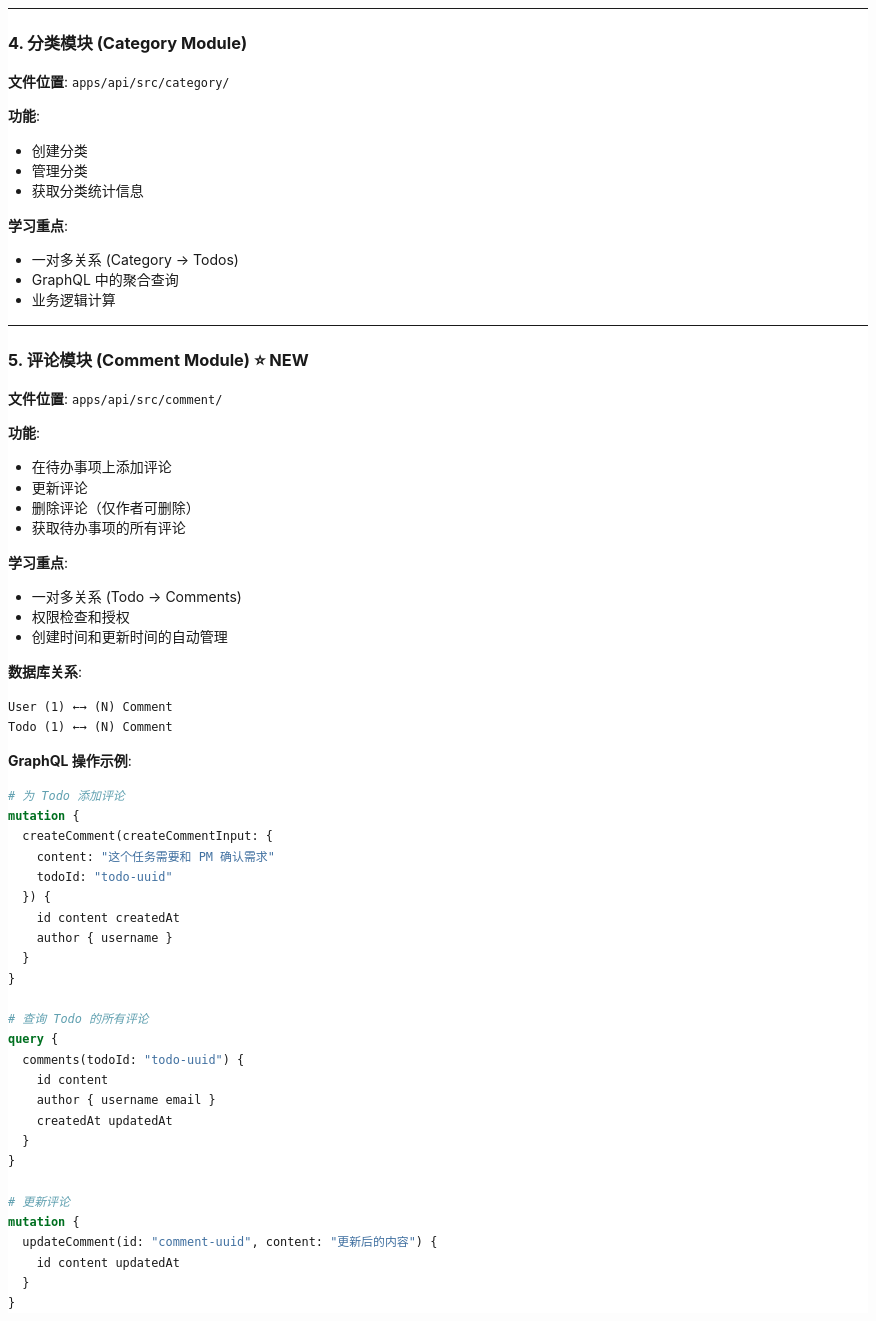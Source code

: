 
---

### 4. 分类模块 (Category Module)

**文件位置**: `apps/api/src/category/`

**功能**:
- 创建分类
- 管理分类
- 获取分类统计信息

**学习重点**:
- 一对多关系 (Category → Todos)
- GraphQL 中的聚合查询
- 业务逻辑计算

---

### 5. 评论模块 (Comment Module) ⭐ NEW

**文件位置**: `apps/api/src/comment/`

**功能**:
- 在待办事项上添加评论
- 更新评论
- 删除评论（仅作者可删除）
- 获取待办事项的所有评论

**学习重点**:
- 一对多关系 (Todo → Comments)
- 权限检查和授权
- 创建时间和更新时间的自动管理

**数据库关系**:
```
User (1) ←→ (N) Comment
Todo (1) ←→ (N) Comment
```

**GraphQL 操作示例**:
```graphql
# 为 Todo 添加评论
mutation {
  createComment(createCommentInput: {
    content: "这个任务需要和 PM 确认需求"
    todoId: "todo-uuid"
  }) {
    id content createdAt
    author { username }
  }
}

# 查询 Todo 的所有评论
query {
  comments(todoId: "todo-uuid") {
    id content
    author { username email }
    createdAt updatedAt
  }
}

# 更新评论
mutation {
  updateComment(id: "comment-uuid", content: "更新后的内容") {
    id content updatedAt
  }
}
```